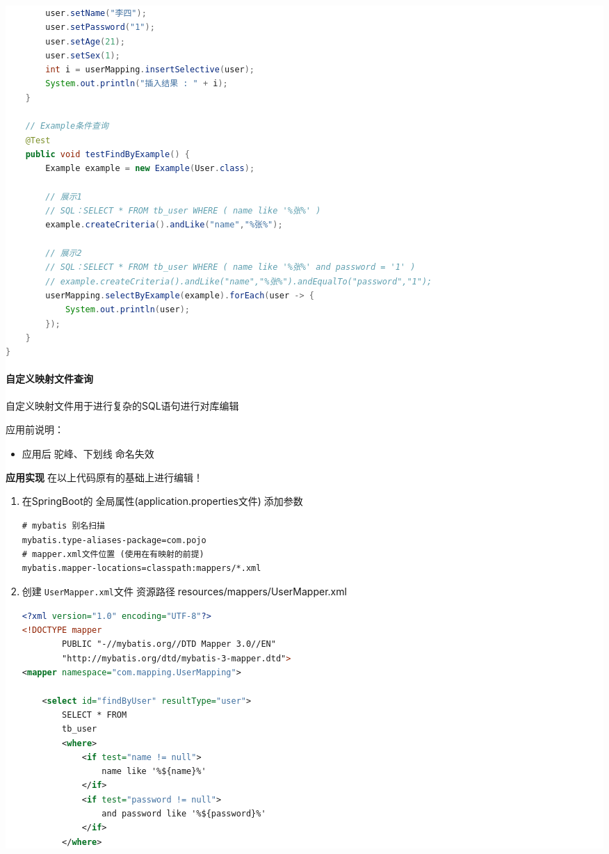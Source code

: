    ```java
           user.setName("李四");
           user.setPassword("1");
           user.setAge(21);
           user.setSex(1);
           int i = userMapping.insertSelective(user);
           System.out.println("插入结果 : " + i);
       }
       
       // Example条件查询
       @Test
       public void testFindByExample() {
           Example example = new Example(User.class);
           
           // 展示1
           // SQL：SELECT * FROM tb_user WHERE ( name like '%张%' )
           example.createCriteria().andLike("name","%张%");
           
           // 展示2
           // SQL：SELECT * FROM tb_user WHERE ( name like '%张%' and password = '1' )
           // example.createCriteria().andLike("name","%张%").andEqualTo("password","1");
           userMapping.selectByExample(example).forEach(user -> {
               System.out.println(user);
           });
       }
   }
   ```

#### 自定义映射文件查询

自定义映射文件用于进行复杂的SQL语句进行对库编辑

应用前说明：

- 应用后 驼峰、下划线 命名失效

**应用实现**
在以上代码原有的基础上进行编辑！

1. 在SpringBoot的 全局属性(application.properties文件) 添加参数

   ```properties
   # mybatis 别名扫描
   mybatis.type-aliases-package=com.pojo
   # mapper.xml文件位置 (使用在有映射的前提)
   mybatis.mapper-locations=classpath:mappers/*.xml
   ```

2. 创建 `UserMapper.xml`文件 资源路径 resources/mappers/UserMapper.xml

   ```xml
   <?xml version="1.0" encoding="UTF-8"?>
   <!DOCTYPE mapper
           PUBLIC "-//mybatis.org//DTD Mapper 3.0//EN"
           "http://mybatis.org/dtd/mybatis-3-mapper.dtd">
   <mapper namespace="com.mapping.UserMapping">
   
       <select id="findByUser" resultType="user">
           SELECT * FROM
           tb_user
           <where>
               <if test="name != null">
                   name like '%${name}%'
               </if>
               <if test="password != null">
                   and password like '%${password}%'
               </if>
           </where>
   ```